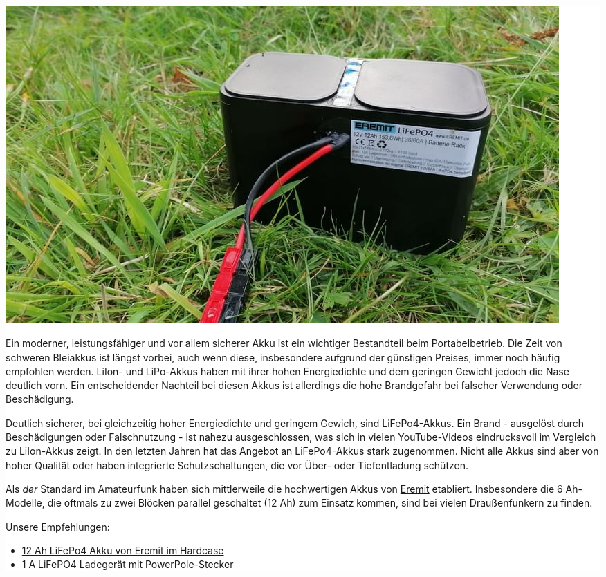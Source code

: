 ![12V 12Ah Eremit LiFePo4 Akku](/images/diy/portabelrucksack/eremit.jpg)

Ein moderner, leistungsfähiger und vor allem sicherer Akku ist ein wichtiger Bestandteil beim Portabelbetrieb. Die Zeit von schweren Bleiakkus ist längst vorbei, auch wenn diese, insbesondere aufgrund der günstigen Preises, immer noch häufig empfohlen werden. LiIon- und LiPo-Akkus haben mit ihrer hohen Energiedichte und dem geringen Gewicht jedoch die Nase deutlich vorn. Ein entscheidender Nachteil bei diesen Akkus ist allerdings die hohe Brandgefahr bei falscher Verwendung oder Beschädigung.

Deutlich sicherer, bei gleichzeitig hoher Energiedichte und geringem Gewich, sind LiFePo4-Akkus. Ein Brand - ausgelöst durch Beschädigungen oder Falschnutzung - ist nahezu ausgeschlossen, was sich in vielen YouTube-Videos eindrucksvoll im Vergleich zu LiIon-Akkus zeigt. In den letzten Jahren hat das Angebot an LiFePo4-Akkus stark zugenommen. Nicht alle Akkus sind aber von hoher Qualität oder haben integrierte Schutzschaltungen, die vor Über- oder Tiefentladung schützen.

Als _der_ Standard im Amateurfunk haben sich mittlerweile die hochwertigen Akkus von [Eremit](https://www.eremit.de/c/lifepo4-akkus/12v-lifepo4) etabliert. Insbesondere die 6 Ah-Modelle, die oftmals zu zwei Blöcken parallel geschaltet (12 Ah) zum Einsatz kommen, sind bei vielen Draußenfunkern zu finden.

Unsere Empfehlungen: 

- [12 Ah LiFePo4 Akku von Eremit im Hardcase](https://www.eremit.de/p/eremit-12v-24v-hardcase-batterie-12v-12ah-powerpole)
- [1 A LiFePO4 Ladegerät mit PowerPole-Stecker](https://www.eremit.de/p/12v-1a-lifepo4-ladegeraet-power-pole)
